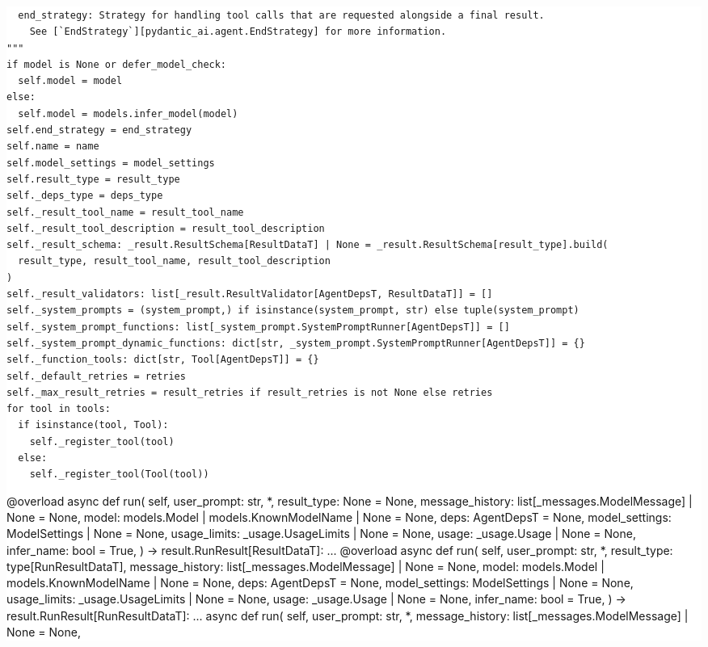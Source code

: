       end_strategy: Strategy for handling tool calls that are requested alongside a final result.
        See [`EndStrategy`][pydantic_ai.agent.EndStrategy] for more information.
    """
    if model is None or defer_model_check:
      self.model = model
    else:
      self.model = models.infer_model(model)
    self.end_strategy = end_strategy
    self.name = name
    self.model_settings = model_settings
    self.result_type = result_type
    self._deps_type = deps_type
    self._result_tool_name = result_tool_name
    self._result_tool_description = result_tool_description
    self._result_schema: _result.ResultSchema[ResultDataT] | None = _result.ResultSchema[result_type].build(
      result_type, result_tool_name, result_tool_description
    )
    self._result_validators: list[_result.ResultValidator[AgentDepsT, ResultDataT]] = []
    self._system_prompts = (system_prompt,) if isinstance(system_prompt, str) else tuple(system_prompt)
    self._system_prompt_functions: list[_system_prompt.SystemPromptRunner[AgentDepsT]] = []
    self._system_prompt_dynamic_functions: dict[str, _system_prompt.SystemPromptRunner[AgentDepsT]] = {}
    self._function_tools: dict[str, Tool[AgentDepsT]] = {}
    self._default_retries = retries
    self._max_result_retries = result_retries if result_retries is not None else retries
    for tool in tools:
      if isinstance(tool, Tool):
        self._register_tool(tool)
      else:
        self._register_tool(Tool(tool))
  @overload
  async def run(
    self,
    user_prompt: str,
    *,
    result_type: None = None,
    message_history: list[_messages.ModelMessage] | None = None,
    model: models.Model | models.KnownModelName | None = None,
    deps: AgentDepsT = None,
    model_settings: ModelSettings | None = None,
    usage_limits: _usage.UsageLimits | None = None,
    usage: _usage.Usage | None = None,
    infer_name: bool = True,
  ) -> result.RunResult[ResultDataT]: ...
  @overload
  async def run(
    self,
    user_prompt: str,
    *,
    result_type: type[RunResultDataT],
    message_history: list[_messages.ModelMessage] | None = None,
    model: models.Model | models.KnownModelName | None = None,
    deps: AgentDepsT = None,
    model_settings: ModelSettings | None = None,
    usage_limits: _usage.UsageLimits | None = None,
    usage: _usage.Usage | None = None,
    infer_name: bool = True,
  ) -> result.RunResult[RunResultDataT]: ...
  async def run(
    self,
    user_prompt: str,
    *,
    message_history: list[_messages.ModelMessage] | None = None,